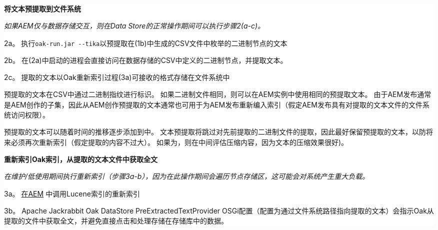 **将文本预提取到文件系统**

*如果AEM仅与数据存储交互，则在Data Store的正常操作期间可以执行步骤2(a-c)。*

2a。 执行`oak-run.jar --tika`以预提取在(1b)中生成的CSV文件中枚举的二进制节点的文本

2b。 在(2a)中启动的进程会直接访问在数据存储的CSV中定义的二进制节点，并提取文本。

2c。  提取的文本以Oak重新索引过程(3a)可接收的格式存储在文件系统中

预提取的文本在CSV中通过二进制指纹进行标识。 如果二进制文件相同，则可以在AEM实例中使用相同的预提取文本。 由于AEM发布通常是AEM创作的子集，因此从AEM创作预提取的文本通常也可用于为AEM发布重新编入索引（假定AEM发布具有对提取的文本文件的文件系统访问权限）。

预提取的文本可以随着时间的推移逐步添加到中。 文本预提取将跳过对先前提取的二进制文件的提取，因此最好保留预提取的文本，以防将来必须再次重新索引（假定提取的内容不过大）。 如果为，则在中间评估压缩内容，因为文本的压缩效果很好)。

**重新索引Oak索引，从提取的文本文件中获取全文**

*在维护/低使用期间执行重新索引（步骤3a-b），因为在此操作期间会遍历节点存储区，这可能会对系统产生重大负载。*

3a。 [在AEM](#how-to-re-index) 中调用Lucene索引的重新索引

3b。 Apache Jackrabbit Oak DataStore PreExtractedTextProvider OSGi配置（配置为通过文件系统路径指向提取的文本）会指示Oak从提取的文件中获取全文，并避免直接点击和处理存储在存储库中的数据。
